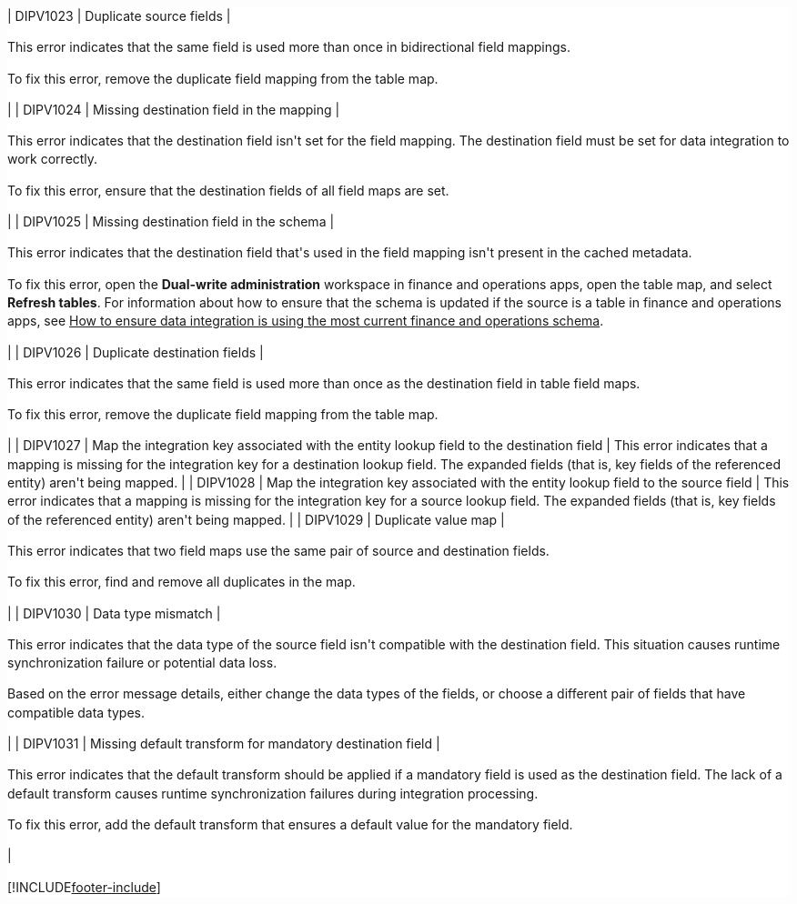 | DIPV1023 | Duplicate source fields | <p>This error indicates that the same field is used more than once in bidirectional field mappings.</p><p>To fix this error, remove the duplicate field mapping from the table map.</p> |
| DIPV1024 | Missing destination field in the mapping | <p>This error indicates that the destination field isn't set for the field mapping. The destination field must be set for data integration to work correctly.</p><p>To fix this error, ensure that the destination fields of all field maps are set.</p> |
| DIPV1025 | Missing destination field in the schema | <p>This error indicates that the destination field that's used in the field mapping isn't present in the cached metadata.</p><p>To fix this error, open the **Dual-write administration** workspace in finance and operations apps, open the table map, and select **Refresh tables**. For information about how to ensure that the schema is updated if the source is a table in finance and operations apps, see [How to ensure data integration is using the most current finance and operations schema](dual-write-troubleshooting.md#how-to-ensure-data-integration-is-using-the-most-current-finance-and-operations-schema).</p> |
| DIPV1026 | Duplicate destination fields | <p>This error indicates that the same field is used more than once as the destination field in table field maps.</p><p>To fix this error, remove the duplicate field mapping from the table map.</p> |
| DIPV1027 | Map the integration key associated with the entity lookup field to the destination field | This error indicates that a mapping is missing for the integration key for a destination lookup field. The expanded fields (that is, key fields of the referenced entity) aren't being mapped. |
| DIPV1028 | Map the integration key associated with the entity lookup field to the source field | This error indicates that a mapping is missing for the integration key for a source lookup field. The expanded fields (that is, key fields of the referenced entity) aren't being mapped. |
| DIPV1029 | Duplicate value map | <p>This error indicates that two field maps use the same pair of source and destination fields.</p><p>To fix this error, find and remove all duplicates in the map.</p> |
| DIPV1030 | Data type mismatch | <p>This error indicates that the data type of the source field isn't compatible with the destination field. This situation causes runtime synchronization failure or potential data loss.</p><p>Based on the error message details, either change the data types of the fields, or choose a different pair of fields that have compatible data types.</p> |
| DIPV1031 | Missing default transform for mandatory destination field | <p>This error indicates that the default transform should be applied if a mandatory field is used as the destination field. The lack of a default transform causes runtime synchronization failures during integration processing.</p><p>To fix this error, add the default transform that ensures a default value for the mandatory field.</p> |

[!INCLUDE[footer-include](../../../../includes/footer-banner.md)]
